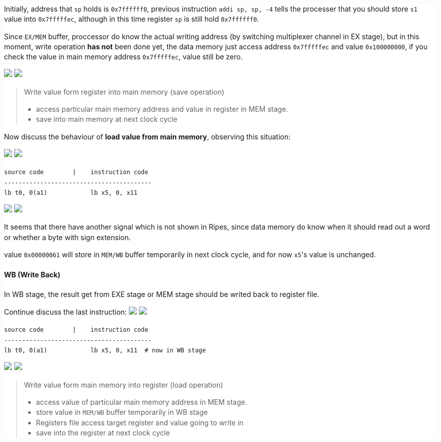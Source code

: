 Initially, address that `sp` holds is `0x7ffffff0`, previous instruction `addi sp, sp, -4` tells the processer that you should store `s1` value into `0x7fffffec`, although in this time register `sp` is still hold `0x7ffffff0`. 

Since `EX/MEM` buffer, proccessor do know the actual writing address (by switching multiplexer channel in EX stage), but in this moment, write operation **has not** been done yet, the data memory just access address `0x7fffffec` and value `0x100000000`, if you check the value in main memory address `0x7fffffec`, value still be zero. 

![](https://i.imgur.com/ZIxtZe8.png)
![](https://i.imgur.com/EuyZ8gD.png)

> Write value form register into main memory (save operation)
> - access particular main memory address and value in register in MEM stage.
> - save into main memory at next clock cycle

Now discuss the behaviour of **load value from main memory**, observing this situation:

![](https://i.imgur.com/FyLqB8l.png)
![](https://i.imgur.com/jqeyeh1.png)

```ruby=
source code        |    instruction code
-----------------------------------------
lb t0, 0(a1)            lb x5, 0, x11 
```
![](https://i.imgur.com/f34WS51.png)
![](https://i.imgur.com/Lszyb1r.png)

It seems that there have another signal which is not shown in Ripes, since data memory do know when it should read out a word or whether a byte with sign extension. 

value `0x00000061` will store in `MEM/WB` buffer temporarily in next clock cycle, and for now `x5`'s value is unchanged. 


#### WB (Write Back)
In WB stage, the result get from EXE stage or MEM stage should be writed back to register file.

Continue discuss the last instruction:
![](https://i.imgur.com/FyLqB8l.png)
![](https://i.imgur.com/jqeyeh1.png)
```ruby=
source code        |    instruction code
-----------------------------------------
lb t0, 0(a1)            lb x5, 0, x11  # now in WB stage
```
![](https://i.imgur.com/SnwSDnS.png)
![](https://i.imgur.com/Lszyb1r.png)

> Write value form main memory into register (load operation)
> - access value of particular main memory address in MEM stage.
> - store value in `MEM/WB` buffer temporarily in WB stage 
> - Registers file access target register and value going to write in
>  - save into the register at next clock cycle

